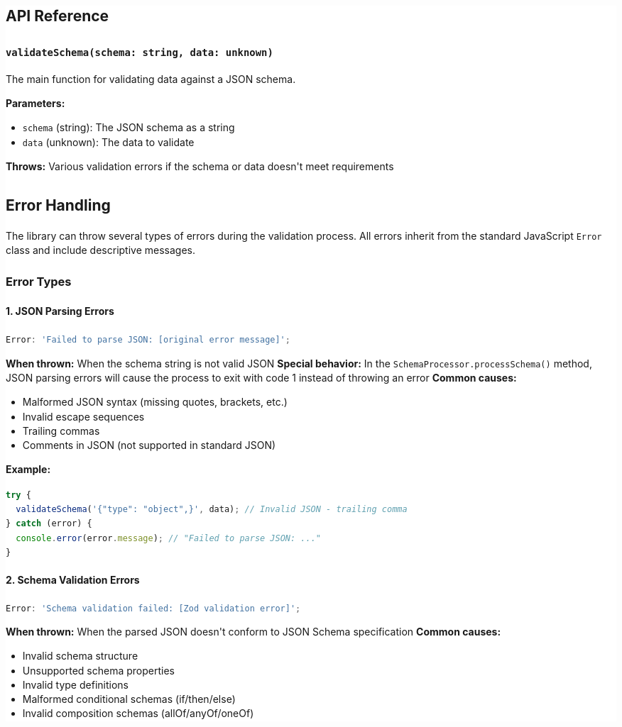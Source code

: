 ## API Reference

### `validateSchema(schema: string, data: unknown)`

The main function for validating data against a JSON schema.

**Parameters:**

- `schema` (string): The JSON schema as a string
- `data` (unknown): The data to validate

**Throws:** Various validation errors if the schema or data doesn't meet requirements

## Error Handling

The library can throw several types of errors during the validation process. All errors inherit from the standard JavaScript `Error` class and include descriptive messages.

### Error Types

#### 1. **JSON Parsing Errors**

```typescript
Error: 'Failed to parse JSON: [original error message]';
```

**When thrown:** When the schema string is not valid JSON
**Special behavior:** In the `SchemaProcessor.processSchema()` method, JSON parsing errors will cause the process to exit with code 1 instead of throwing an error
**Common causes:**

- Malformed JSON syntax (missing quotes, brackets, etc.)
- Invalid escape sequences
- Trailing commas
- Comments in JSON (not supported in standard JSON)

**Example:**

```typescript
try {
  validateSchema('{"type": "object",}', data); // Invalid JSON - trailing comma
} catch (error) {
  console.error(error.message); // "Failed to parse JSON: ..."
}
```

#### 2. **Schema Validation Errors**

```typescript
Error: 'Schema validation failed: [Zod validation error]';
```

**When thrown:** When the parsed JSON doesn't conform to JSON Schema specification
**Common causes:**

- Invalid schema structure
- Unsupported schema properties
- Invalid type definitions
- Malformed conditional schemas (if/then/else)
- Invalid composition schemas (allOf/anyOf/oneOf)
